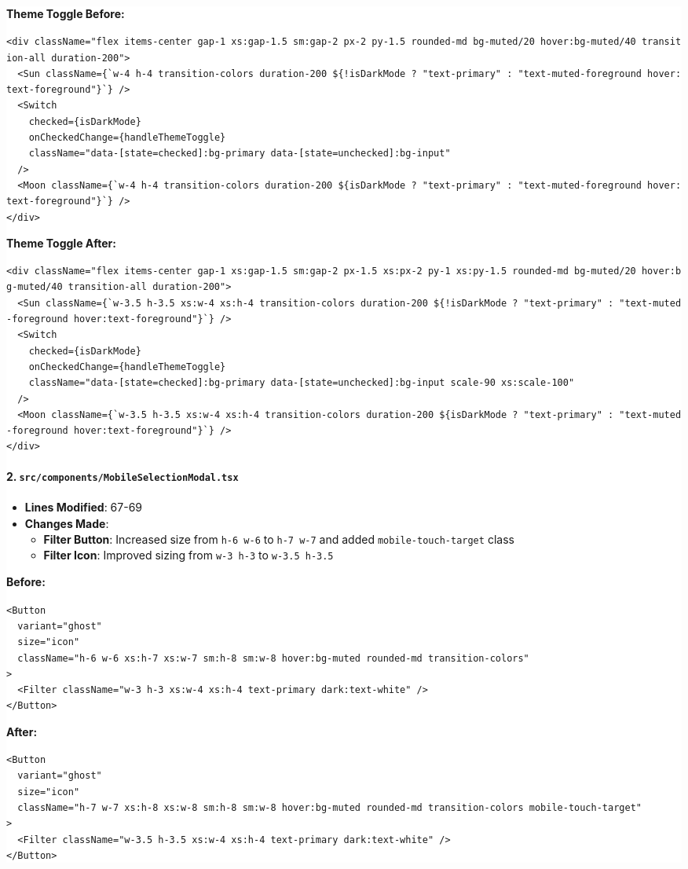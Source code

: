 **Theme Toggle Before:**
```tsx
<div className="flex items-center gap-1 xs:gap-1.5 sm:gap-2 px-2 py-1.5 rounded-md bg-muted/20 hover:bg-muted/40 transition-all duration-200">
  <Sun className={`w-4 h-4 transition-colors duration-200 ${!isDarkMode ? "text-primary" : "text-muted-foreground hover:text-foreground"}`} />
  <Switch 
    checked={isDarkMode} 
    onCheckedChange={handleThemeToggle}
    className="data-[state=checked]:bg-primary data-[state=unchecked]:bg-input" 
  />
  <Moon className={`w-4 h-4 transition-colors duration-200 ${isDarkMode ? "text-primary" : "text-muted-foreground hover:text-foreground"}`} />
</div>
```

**Theme Toggle After:**
```tsx
<div className="flex items-center gap-1 xs:gap-1.5 sm:gap-2 px-1.5 xs:px-2 py-1 xs:py-1.5 rounded-md bg-muted/20 hover:bg-muted/40 transition-all duration-200">
  <Sun className={`w-3.5 h-3.5 xs:w-4 xs:h-4 transition-colors duration-200 ${!isDarkMode ? "text-primary" : "text-muted-foreground hover:text-foreground"}`} />
  <Switch 
    checked={isDarkMode} 
    onCheckedChange={handleThemeToggle}
    className="data-[state=checked]:bg-primary data-[state=unchecked]:bg-input scale-90 xs:scale-100" 
  />
  <Moon className={`w-3.5 h-3.5 xs:w-4 xs:h-4 transition-colors duration-200 ${isDarkMode ? "text-primary" : "text-muted-foreground hover:text-foreground"}`} />
</div>
```

#### 2. `src/components/MobileSelectionModal.tsx`
- **Lines Modified**: 67-69
- **Changes Made**:
  - **Filter Button**: Increased size from `h-6 w-6` to `h-7 w-7` and added `mobile-touch-target` class
  - **Filter Icon**: Improved sizing from `w-3 h-3` to `w-3.5 h-3.5`

**Before:**
```tsx
<Button
  variant="ghost"
  size="icon"
  className="h-6 w-6 xs:h-7 xs:w-7 sm:h-8 sm:w-8 hover:bg-muted rounded-md transition-colors"
>
  <Filter className="w-3 h-3 xs:w-4 xs:h-4 text-primary dark:text-white" />
</Button>
```

**After:**
```tsx
<Button
  variant="ghost"
  size="icon"
  className="h-7 w-7 xs:h-8 xs:w-8 sm:h-8 sm:w-8 hover:bg-muted rounded-md transition-colors mobile-touch-target"
>
  <Filter className="w-3.5 h-3.5 xs:w-4 xs:h-4 text-primary dark:text-white" />
</Button>
```
